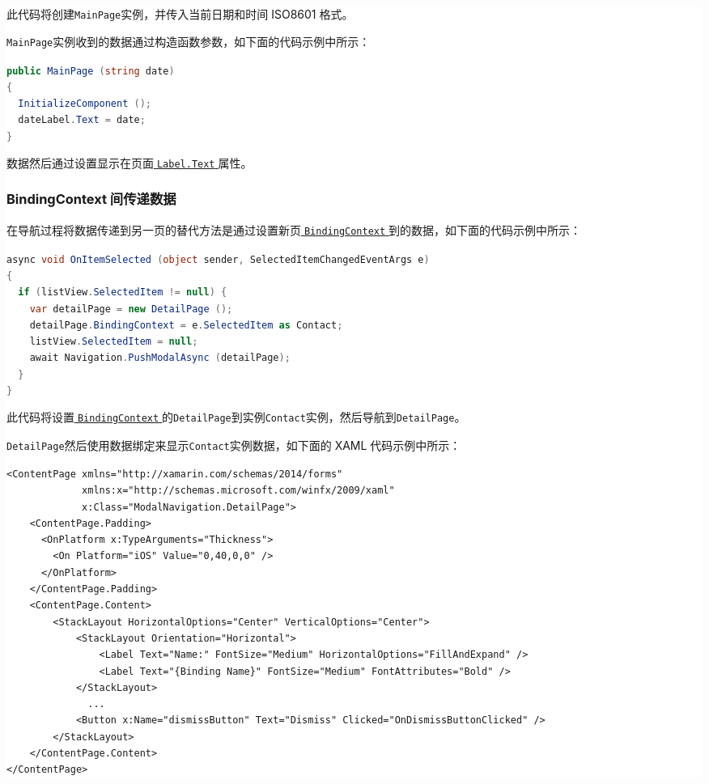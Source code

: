 此代码将创建`MainPage`实例，并传入当前日期和时间 ISO8601 格式。

`MainPage`实例收到的数据通过构造函数参数，如下面的代码示例中所示：

```csharp
public MainPage (string date)
{
  InitializeComponent ();
  dateLabel.Text = date;
}
```

数据然后通过设置显示在页面[ `Label.Text` ](https://developer.xamarin.com/api/property/Xamarin.Forms.Label.Text/)属性。

### <a name="passing-data-through-a-bindingcontext"></a>BindingContext 间传递数据

在导航过程将数据传递到另一页的替代方法是通过设置新页[ `BindingContext` ](https://developer.xamarin.com/api/property/Xamarin.Forms.BindableObject.BindingContext/)到的数据，如下面的代码示例中所示：

```csharp
async void OnItemSelected (object sender, SelectedItemChangedEventArgs e)
{
  if (listView.SelectedItem != null) {
    var detailPage = new DetailPage ();
    detailPage.BindingContext = e.SelectedItem as Contact;
    listView.SelectedItem = null;
    await Navigation.PushModalAsync (detailPage);
  }
}
```

此代码将设置[ `BindingContext` ](https://developer.xamarin.com/api/property/Xamarin.Forms.BindableObject.BindingContext/)的`DetailPage`到实例`Contact`实例，然后导航到`DetailPage`。

`DetailPage`然后使用数据绑定来显示`Contact`实例数据，如下面的 XAML 代码示例中所示：

```xaml
<ContentPage xmlns="http://xamarin.com/schemas/2014/forms"
             xmlns:x="http://schemas.microsoft.com/winfx/2009/xaml"
             x:Class="ModalNavigation.DetailPage">
    <ContentPage.Padding>
      <OnPlatform x:TypeArguments="Thickness">
        <On Platform="iOS" Value="0,40,0,0" />
      </OnPlatform>
    </ContentPage.Padding>
    <ContentPage.Content>
        <StackLayout HorizontalOptions="Center" VerticalOptions="Center">
            <StackLayout Orientation="Horizontal">
                <Label Text="Name:" FontSize="Medium" HorizontalOptions="FillAndExpand" />
                <Label Text="{Binding Name}" FontSize="Medium" FontAttributes="Bold" />
            </StackLayout>
              ...
            <Button x:Name="dismissButton" Text="Dismiss" Clicked="OnDismissButtonClicked" />
        </StackLayout>
    </ContentPage.Content>
</ContentPage>
```
